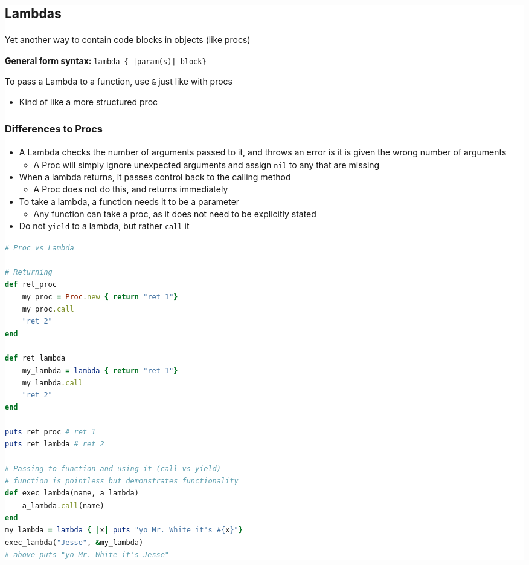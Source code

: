 ## Lambdas
Yet another way to contain code blocks in objects (like procs)

**General form syntax:** `lambda { |param(s)| block}`

To pass a Lambda to a function, use `&` just like with procs
- Kind of like a more structured proc

### Differences to Procs
- A Lambda checks the number of arguments passed to it, and throws an error is it is given the wrong number of arguments
	- A Proc will simply ignore unexpected arguments and assign `nil` to any that are missing
- When a lambda returns, it passes control back to the calling method
	- A Proc does not do this, and returns immediately
- To take a lambda, a function needs it to be a parameter
	- Any function can take a proc, as it does not need to be explicitly stated
- Do not `yield` to a lambda, but rather `call` it

```rb
# Proc vs Lambda

# Returning
def ret_proc
	my_proc = Proc.new { return "ret 1"}
	my_proc.call
	"ret 2"
end

def ret_lambda
	my_lambda = lambda { return "ret 1"}
	my_lambda.call
	"ret 2"
end

puts ret_proc # ret 1
puts ret_lambda # ret 2

# Passing to function and using it (call vs yield)
# function is pointless but demonstrates functionality
def exec_lambda(name, a_lambda)
	a_lambda.call(name)
end
my_lambda = lambda { |x| puts "yo Mr. White it's #{x}"}
exec_lambda("Jesse", &my_lambda)
# above puts "yo Mr. White it's Jesse"
```


